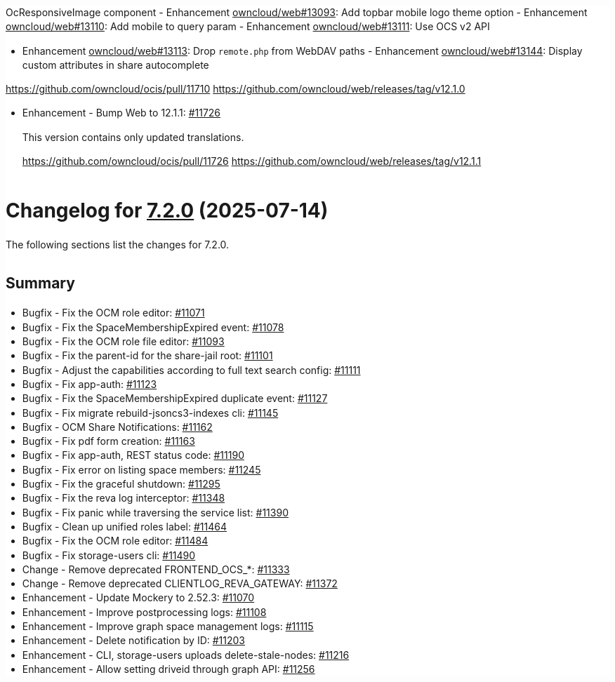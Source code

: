    OcResponsiveImage component - Enhancement
   [owncloud/web#13093](https://github.com/owncloud/web/pull/13093): Add topbar
   mobile logo theme option - Enhancement
   [owncloud/web#13110](https://github.com/owncloud/web/pull/13110): Add mobile to
   query param - Enhancement
   [owncloud/web#13111](https://github.com/owncloud/web/pull/13111): Use OCS v2 API
   - Enhancement [owncloud/web#13113](https://github.com/owncloud/web/pull/13113):
   Drop `remote.php` from WebDAV paths - Enhancement
   [owncloud/web#13144](https://github.com/owncloud/web/pull/13144): Display custom
   attributes in share autocomplete

   https://github.com/owncloud/ocis/pull/11710
   https://github.com/owncloud/web/releases/tag/v12.1.0

* Enhancement - Bump Web to 12.1.1: [#11726](https://github.com/owncloud/ocis/pull/11726)

   This version contains only updated translations.

   https://github.com/owncloud/ocis/pull/11726
   https://github.com/owncloud/web/releases/tag/v12.1.1

# Changelog for [7.2.0] (2025-07-14)

The following sections list the changes for 7.2.0.

[7.2.0]: https://github.com/owncloud/ocis/compare/v7.1.3...v7.2.0

## Summary

* Bugfix - Fix the OCM role editor: [#11071](https://github.com/owncloud/ocis/pull/11071)
* Bugfix - Fix the SpaceMembershipExpired event: [#11078](https://github.com/owncloud/ocis/pull/11078)
* Bugfix - Fix the OCM role file editor: [#11093](https://github.com/owncloud/ocis/pull/11093)
* Bugfix - Fix the parent-id for the share-jail root: [#11101](https://github.com/owncloud/ocis/pull/11101)
* Bugfix - Adjust the capabilities according to full text search config: [#11111](https://github.com/owncloud/ocis/pull/11111)
* Bugfix - Fix app-auth: [#11123](https://github.com/owncloud/ocis/pull/11123)
* Bugfix - Fix the SpaceMembershipExpired duplicate event: [#11127](https://github.com/owncloud/ocis/pull/11127)
* Bugfix - Fix migrate rebuild-jsoncs3-indexes cli: [#11145](https://github.com/owncloud/ocis/pull/11145)
* Bugfix - OCM Share Notifications: [#11162](https://github.com/owncloud/ocis/pull/11162)
* Bugfix - Fix pdf form creation: [#11163](https://github.com/owncloud/ocis/pull/11163)
* Bugfix - Fix app-auth, REST status code: [#11190](https://github.com/owncloud/ocis/pull/11190)
* Bugfix - Fix error on listing space members: [#11245](https://github.com/owncloud/ocis/pull/11245)
* Bugfix - Fix the graceful shutdown: [#11295](https://github.com/owncloud/ocis/pull/11295)
* Bugfix - Fix the reva log interceptor: [#11348](https://github.com/owncloud/ocis/pull/11348)
* Bugfix - Fix panic while traversing the service list: [#11390](https://github.com/owncloud/ocis/pull/11390)
* Bugfix - Clean up unified roles label: [#11464](https://github.com/owncloud/ocis/pull/11464)
* Bugfix - Fix the OCM role editor: [#11484](https://github.com/owncloud/ocis/pull/11484)
* Bugfix - Fix storage-users cli: [#11490](https://github.com/owncloud/ocis/pull/11490)
* Change - Remove deprecated FRONTEND_OCS_*: [#11333](https://github.com/owncloud/ocis/pull/11333)
* Change - Remove deprecated CLIENTLOG_REVA_GATEWAY: [#11372](https://github.com/owncloud/ocis/pull/11372)
* Enhancement - Update Mockery to 2.52.3: [#11070](https://github.com/owncloud/ocis/pull/11070)
* Enhancement - Improve postprocessing logs: [#11108](https://github.com/owncloud/ocis/pull/11108)
* Enhancement - Improve graph space management logs: [#11115](https://github.com/owncloud/ocis/pull/11115)
* Enhancement - Delete notification by ID: [#11203](https://github.com/owncloud/ocis/pull/11203)
* Enhancement - CLI, storage-users uploads delete-stale-nodes: [#11216](https://github.com/owncloud/ocis/pull/11216)
* Enhancement - Allow setting driveid through graph API: [#11256](https://github.com/owncloud/ocis/pull/11256)

[unreleased]: https://github.com/owncloud/ocis/compare/v7.3.0...master
[7.3.0]: https://github.com/owncloud/ocis/compare/v7.2.0...v7.3.0
[7.1.3]: https://github.com/owncloud/ocis/compare/v7.1.2...v7.1.3
[7.1.2]: https://github.com/owncloud/ocis/compare/v7.1.1...v7.1.2
[7.1.1]: https://github.com/owncloud/ocis/compare/v7.1.0...v7.1.1
[7.1.0]: https://github.com/owncloud/ocis/compare/v7.0.0...v7.1.0
[7.0.0]: https://github.com/owncloud/ocis/compare/v5.0.9...v7.0.0
[5.0.9]: https://github.com/owncloud/ocis/compare/v6.6.1...v5.0.9
[6.6.1]: https://github.com/owncloud/ocis/compare/v6.6.0...v6.6.1
[6.6.0]: https://github.com/owncloud/ocis/compare/v6.5.0...v6.6.0